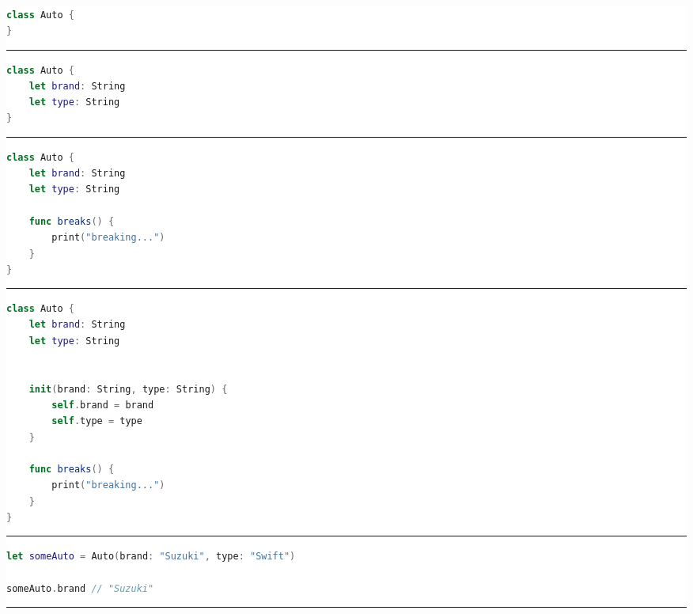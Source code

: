 
```swift
class Auto {
}
```

---

```swift
class Auto {
	let brand: String
	let type: String
}
```

---

```swift
class Auto {
	let brand: String
	let type: String
	
	func breaks() {
		print("breaking...")
	}
}
```

---

```swift
class Auto {
	let brand: String
	let type: String
	
	
	init(brand: String, type: String) {
		self.brand = brand
		self.type = type
	}
	
	func breaks() {
		print("breaking...")
	}
}
```

---

```swift
let someAuto = Auto(brand: "Suzuki", type: "Swift")

someAuto.brand // "Suzuki"
```

---
